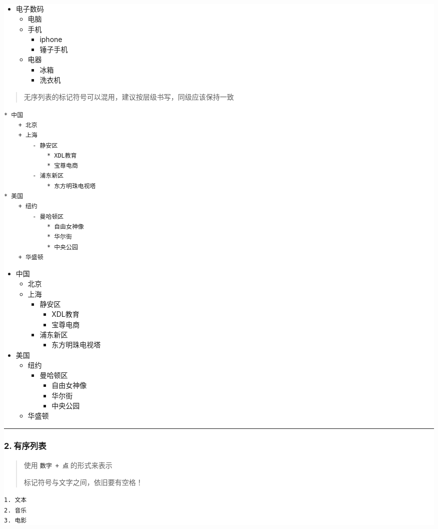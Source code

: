 * 电子数码
    * 电脑
    * 手机
        * iphone
        * 锤子手机
    * 电器
        * 冰箱
        * 洗衣机

> 无序列表的标记符号可以混用，建议按层级书写，同级应该保持一致

```
* 中国
    + 北京
    + 上海
        - 静安区
            * XDL教育
            * 宝尊电商
        - 浦东新区
            * 东方明珠电视塔
* 美国
    + 纽约
        - 曼哈顿区
            * 自由女神像
            * 华尔街
            * 中央公园
    + 华盛顿
```

* 中国
    + 北京
    + 上海
        + 静安区
            * XDL教育
            * 宝尊电商
        + 浦东新区
            * 东方明珠电视塔
* 美国
    + 纽约
        - 曼哈顿区
            * 自由女神像
            * 华尔街
            * 中央公园
    + 华盛顿

----

### 2. 有序列表

> 使用 **`数字 + 点`** 的形式来表示
>
> 标记符号与文字之间，依旧要有空格！

```
1. 文本
2. 音乐
3. 电影
```
